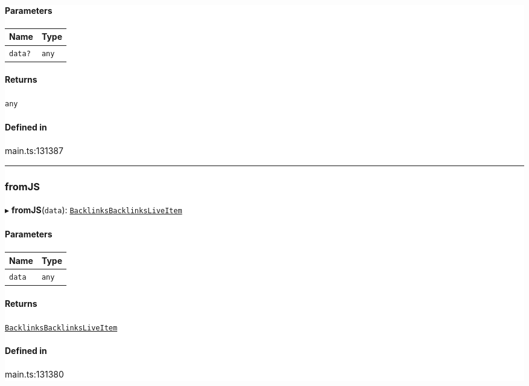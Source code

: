 #### Parameters

| Name | Type |
| :------ | :------ |
| `data?` | `any` |

#### Returns

`any`

#### Defined in

main.ts:131387

___

### fromJS

▸ **fromJS**(`data`): [`BacklinksBacklinksLiveItem`](BacklinksBacklinksLiveItem.md)

#### Parameters

| Name | Type |
| :------ | :------ |
| `data` | `any` |

#### Returns

[`BacklinksBacklinksLiveItem`](BacklinksBacklinksLiveItem.md)

#### Defined in

main.ts:131380
